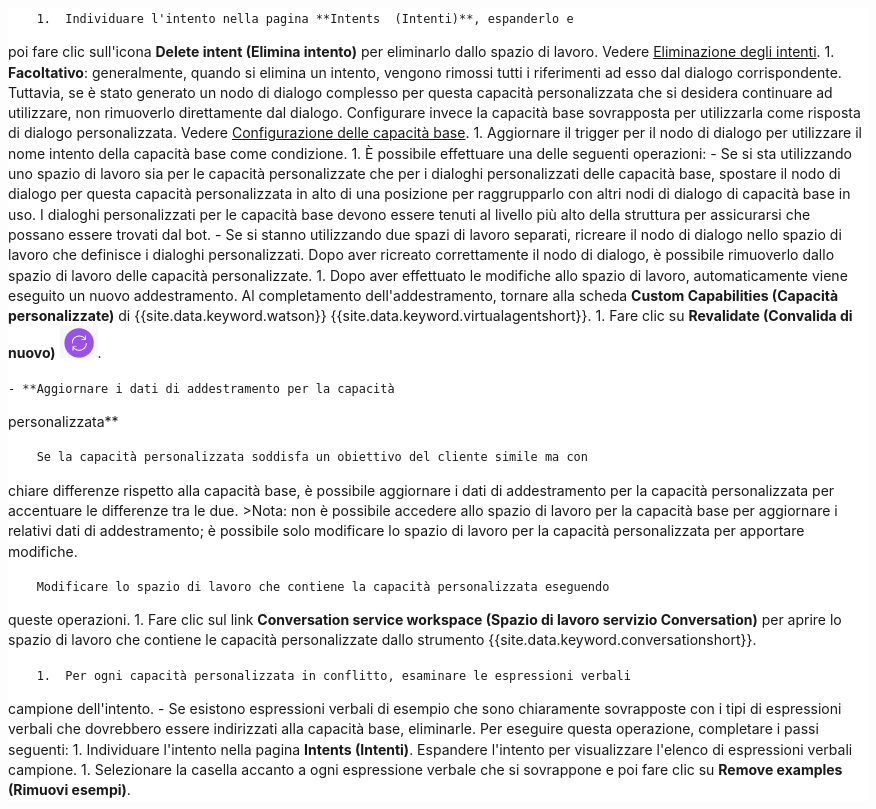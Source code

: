         1.  Individuare l'intento nella pagina **Intents  (Intenti)**, espanderlo e
poi fare clic sull'icona **Delete intent (Elimina intento)** per eliminarlo dallo spazio di
lavoro. Vedere
[Eliminazione degli intenti](https://console.bluemix.net/docs/services/conversation/intents.html#delete_intents).
        1.  **Facoltativo**: generalmente, quando si elimina un intento,
vengono rimossi tutti i riferimenti ad esso dal dialogo corrispondente. Tuttavia, se è stato
generato un nodo di dialogo complesso per questa capacità personalizzata che si desidera continuare
ad utilizzare, non rimuoverlo direttamente dal dialogo. Configurare invece la capacità base
sovrapposta per utilizzarla come risposta di dialogo personalizzata. Vedere
[Configurazione delle capacità base](configure.html).
            1.  Aggiornare il trigger per il nodo di dialogo per utilizzare il nome
intento della capacità base come condizione.
            1.  È possibile effettuare una delle seguenti operazioni:
              - Se si sta utilizzando uno spazio di lavoro sia per le capacità
personalizzate che per i dialoghi personalizzati delle capacità base, spostare il nodo di dialogo
per questa capacità personalizzata in alto di una posizione per raggrupparlo con altri nodi di
dialogo di capacità base in uso. I dialoghi personalizzati per le capacità base devono essere
tenuti al livello più alto della struttura per assicurarsi che possano essere trovati dal bot.
              - Se si stanno utilizzando due spazi di lavoro separati, ricreare il nodo di
dialogo nello spazio di lavoro che definisce i dialoghi personalizzati. Dopo aver ricreato correttamente il
nodo di dialogo, è possibile rimuoverlo dallo spazio di lavoro delle capacità personalizzate.
        1.  Dopo aver effettuato le modifiche allo spazio di lavoro, automaticamente
viene eseguito un nuovo addestramento. Al completamento dell'addestramento,
tornare alla scheda **Custom Capabilities (Capacità personalizzate)** di
{{site.data.keyword.watson}}
{{site.data.keyword.virtualagentshort}}.
        1.  Fare clic su **Revalidate (Convalida di nuovo)** ![Icona di riconvalida](images/revalidate.png).

    - **Aggiornare i dati di addestramento per la capacità
personalizzata**

        Se la capacità personalizzata soddisfa un obiettivo del cliente simile ma con
chiare differenze rispetto alla capacità base, è possibile aggiornare i dati di addestramento per
la capacità personalizzata per accentuare le differenze tra le due.
         >Nota: non è possibile accedere allo
spazio di lavoro per la capacità base per aggiornare i relativi dati di addestramento; è possibile solo modificare lo spazio di lavoro per
la capacità personalizzata per apportare modifiche.

        Modificare lo spazio di lavoro che contiene la capacità personalizzata eseguendo
queste
operazioni.
        1.  Fare clic sul link **Conversation service workspace (Spazio
di lavoro servizio Conversation)** per aprire lo spazio di lavoro che contiene le capacità
personalizzate dallo strumento {{site.data.keyword.conversationshort}}.

        1.  Per ogni capacità personalizzata in conflitto, esaminare le espressioni verbali
campione dell'intento.
            - Se esistono espressioni verbali di esempio che sono chiaramente sovrapposte
con i tipi di espressioni verbali che dovrebbero essere indirizzati alla capacità base,
eliminarle. Per eseguire questa operazione, completare i passi seguenti:
              1.  Individuare l'intento nella pagina **Intents (Intenti)**. Espandere
l'intento per visualizzare l'elenco di espressioni verbali campione.
              1.  Selezionare la casella accanto a ogni espressione verbale che si sovrappone e poi fare clic su **Remove examples (Rimuovi esempi)**.
